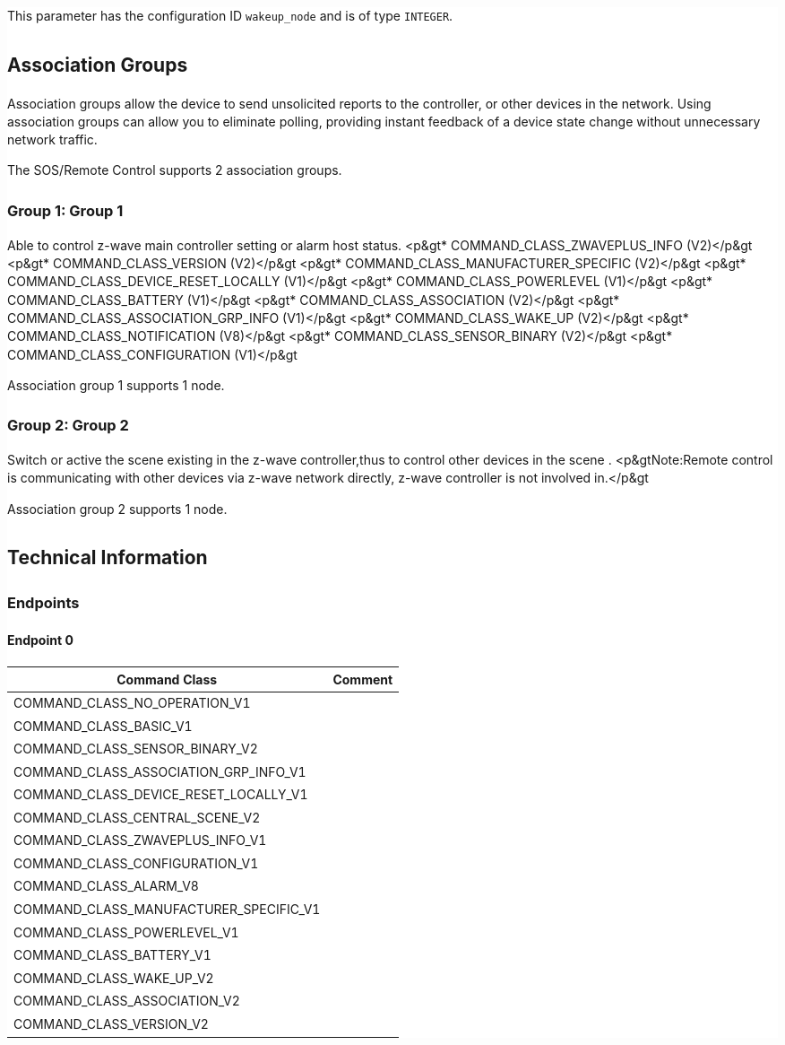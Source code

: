This parameter has the configuration ID ```wakeup_node``` and is of type ```INTEGER```.


## Association Groups

Association groups allow the device to send unsolicited reports to the controller, or other devices in the network. Using association groups can allow you to eliminate polling, providing instant feedback of a device state change without unnecessary network traffic.

The SOS/Remote Control supports 2 association groups.

### Group 1: Group 1

Able to control z-wave main controller setting or alarm host status.
<p&gt\* COMMAND\_CLASS\_ZWAVEPLUS\_INFO (V2)</p&gt <p&gt\* COMMAND\_CLASS\_VERSION (V2)</p&gt <p&gt\* COMMAND\_CLASS\_MANUFACTURER\_SPECIFIC (V2)</p&gt <p&gt\* COMMAND\_CLASS\_DEVICE\_RESET\_LOCALLY (V1)</p&gt <p&gt\* COMMAND\_CLASS\_POWERLEVEL (V1)</p&gt <p&gt\* COMMAND\_CLASS\_BATTERY (V1)</p&gt <p&gt\* COMMAND\_CLASS\_ASSOCIATION (V2)</p&gt <p&gt\* COMMAND\_CLASS\_ASSOCIATION\_GRP\_INFO (V1)</p&gt <p&gt\* COMMAND\_CLASS\_WAKE\_UP (V2)</p&gt <p&gt\* COMMAND\_CLASS\_NOTIFICATION (V8)</p&gt <p&gt\* COMMAND\_CLASS\_SENSOR\_BINARY (V2)</p&gt <p&gt\* COMMAND\_CLASS\_CONFIGURATION (V1)</p&gt

Association group 1 supports 1 node.

### Group 2: Group 2

Switch or active the scene existing in the z-wave controller,thus to control other devices in the scene .
<p&gtNote:Remote control is communicating with other devices via z-wave network directly, z-wave controller is not involved in.</p&gt

Association group 2 supports 1 node.

## Technical Information

### Endpoints

#### Endpoint 0

| Command Class | Comment |
|---------------|---------|
| COMMAND_CLASS_NO_OPERATION_V1| |
| COMMAND_CLASS_BASIC_V1| |
| COMMAND_CLASS_SENSOR_BINARY_V2| |
| COMMAND_CLASS_ASSOCIATION_GRP_INFO_V1| |
| COMMAND_CLASS_DEVICE_RESET_LOCALLY_V1| |
| COMMAND_CLASS_CENTRAL_SCENE_V2| |
| COMMAND_CLASS_ZWAVEPLUS_INFO_V1| |
| COMMAND_CLASS_CONFIGURATION_V1| |
| COMMAND_CLASS_ALARM_V8| |
| COMMAND_CLASS_MANUFACTURER_SPECIFIC_V1| |
| COMMAND_CLASS_POWERLEVEL_V1| |
| COMMAND_CLASS_BATTERY_V1| |
| COMMAND_CLASS_WAKE_UP_V2| |
| COMMAND_CLASS_ASSOCIATION_V2| |
| COMMAND_CLASS_VERSION_V2| |